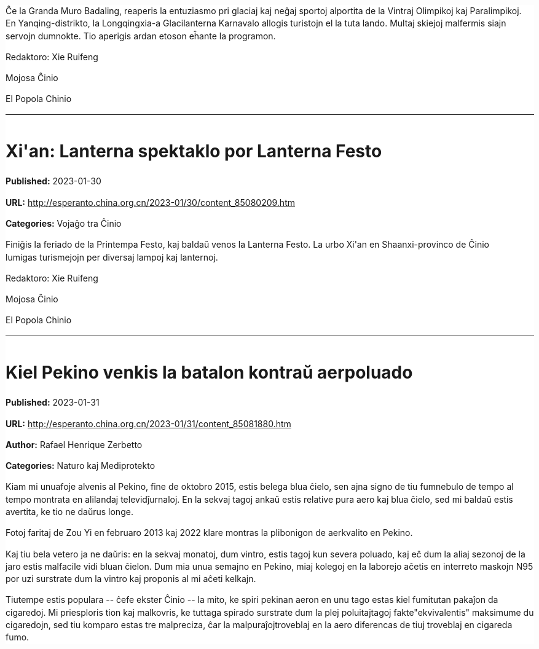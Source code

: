 Ĉe la Granda Muro Badaling, reaperis la entuziasmo pri glaciaj kaj neĝaj sportoj alportita de la Vintraj Olimpikoj kaj Paralimpikoj. En Yanqing-distrikto, la Longqingxia-a Glacilanterna Karnavalo allogis turistojn el la tuta lando. Multaj skiejoj malfermis siajn servojn dumnokte. Tio aperigis ardan etoson eĥante la programon.

Redaktoro: Xie Ruifeng

Mojosa Ĉinio

El Popola Chinio


---

# Xi'an: Lanterna spektaklo por Lanterna Festo

**Published:** 2023-01-30

**URL:** http://esperanto.china.org.cn/2023-01/30/content_85080209.htm

**Categories:** Vojaĝo tra Ĉinio

Finiĝis la feriado de la Printempa Festo, kaj baldaŭ venos la Lanterna Festo. La urbo Xi'an en Shaanxi-provinco de Ĉinio lumigas turismejojn per diversaj lampoj kaj lanternoj.

Redaktoro: Xie Ruifeng

Mojosa Ĉinio

El Popola Chinio


---

# Kiel Pekino venkis la batalon kontraŭ aerpoluado

**Published:** 2023-01-31

**URL:** http://esperanto.china.org.cn/2023-01/31/content_85081880.htm

**Author:** Rafael Henrique Zerbetto

**Categories:** Naturo kaj Mediprotekto

Kiam mi unuafoje alvenis al Pekino, fine de oktobro 2015, estis belega blua ĉielo, sen ajna signo de tiu fumnebulo de tempo al tempo montrata en alilandaj televidĵurnaloj. En la sekvaj tagoj ankaŭ estis relative pura aero kaj blua ĉielo, sed mi baldaŭ estis avertita, ke tio ne daŭrus longe.

Fotoj faritaj de Zou Yi en februaro 2013 kaj 2022 klare montras la plibonigon de aerkvalito en Pekino.

Kaj tiu bela vetero ja ne daŭris: en la sekvaj monatoj, dum vintro, estis tagoj kun severa poluado, kaj eĉ dum la aliaj sezonoj de la jaro estis malfacile vidi bluan ĉielon. Dum mia unua semajno en Pekino, miaj kolegoj en la laborejo aĉetis en interreto maskojn N95 por uzi surstrate dum la vintro kaj proponis al mi aĉeti kelkajn.

Tiutempe estis populara -- ĉefe ekster Ĉinio -- la mito, ke spiri pekinan aeron en unu tago estas kiel fumitutan pakaĵon da cigaredoj. Mi priesploris tion kaj malkovris, ke tuttaga spirado surstrate dum la plej poluitajtagoj fakte"ekvivalentis" maksimume du cigaredojn, sed tiu komparo estas tre malpreciza, ĉar la malpuraĵojtroveblaj en la aero diferencas de tiuj troveblaj en cigareda fumo.
